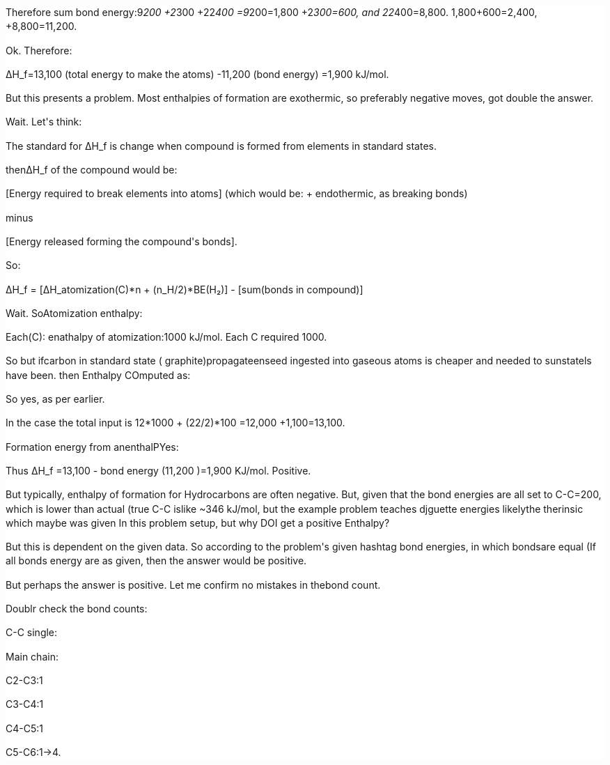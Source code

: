 Therefore sum bond energy:9*200 +2*300 +22*400 =9*200=1,800 +2*300=600, and 22*400=8,800. 1,800+600=2,400, +8,800=11,200.

Ok. Therefore:

ΔH_f=13,100 (total energy to make the atoms) -11,200 (bond energy) =1,900 kJ/mol.

But this presents a problem. Most enthalpies of formation are exothermic, so preferably negative moves, got double the answer.

Wait. Let's think:

The standard for ΔH_f is change when compound is formed from elements in standard states.

 thenΔH_f of the compound would be:

[Energy required to break elements into atoms] (which would be: + endothermic, as breaking bonds)

minus

[Energy released forming the compound's bonds].

So:

ΔH_f = [ΔH_atomization(C)*n + (n_H/2)*BE(H₂)] - [sum(bonds in compound)]

Wait. SoAtomization enthalpy:

Each(C): enathalpy of atomization:1000 kJ/mol. Each C required 1000.

So but ifcarbon in standard state ( graphite)propagateenseed ingested into gaseous atoms is cheaper and needed to sunstatels have been. then Enthalpy COmputed as:

So yes, as per earlier.

In the case the total input is 12*1000 + (22/2)*100 =12,000 +1,100=13,100.

Formation energy from anenthalPYes:

Thus ΔH_f =13,100 - bond energy (11,200 )=1,900 KJ/mol. Positive.

But typically, enthalpy of formation for Hydrocarbons are often negative. But, given that the bond energies are all set to C-C=200, which is lower than actual (true C-C islike ~346 kJ/mol, but the example problem teaches djguette energies likelythe therinsic which maybe was given In this problem setup, but why DOI get a positive Enthalpy?

But this is dependent on the given data. So according to the problem's given hashtag bond energies, in which bondsare equal (If all bonds energy are as given, then the answer would be positive.

But perhaps the answer is positive. Let me confirm no mistakes in thebond count.

Doublr check the bond counts:

C-C single:

Main chain:

C2-C3:1

C3-C4:1

C4-C5:1

C5-C6:1→4.

